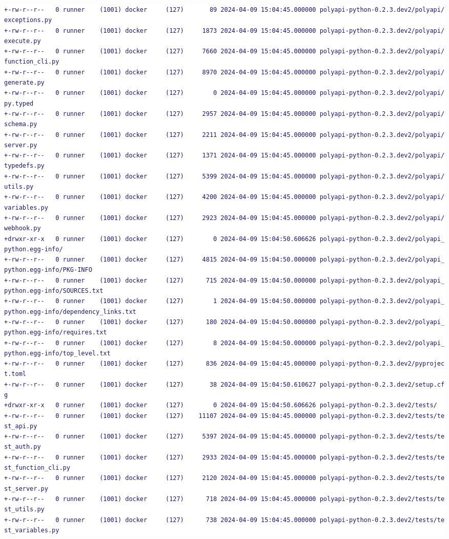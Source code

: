 ```diff
+-rw-r--r--   0 runner    (1001) docker     (127)       89 2024-04-09 15:04:45.000000 polyapi-python-0.2.3.dev2/polyapi/exceptions.py
+-rw-r--r--   0 runner    (1001) docker     (127)     1873 2024-04-09 15:04:45.000000 polyapi-python-0.2.3.dev2/polyapi/execute.py
+-rw-r--r--   0 runner    (1001) docker     (127)     7660 2024-04-09 15:04:45.000000 polyapi-python-0.2.3.dev2/polyapi/function_cli.py
+-rw-r--r--   0 runner    (1001) docker     (127)     8970 2024-04-09 15:04:45.000000 polyapi-python-0.2.3.dev2/polyapi/generate.py
+-rw-r--r--   0 runner    (1001) docker     (127)        0 2024-04-09 15:04:45.000000 polyapi-python-0.2.3.dev2/polyapi/py.typed
+-rw-r--r--   0 runner    (1001) docker     (127)     2957 2024-04-09 15:04:45.000000 polyapi-python-0.2.3.dev2/polyapi/schema.py
+-rw-r--r--   0 runner    (1001) docker     (127)     2211 2024-04-09 15:04:45.000000 polyapi-python-0.2.3.dev2/polyapi/server.py
+-rw-r--r--   0 runner    (1001) docker     (127)     1371 2024-04-09 15:04:45.000000 polyapi-python-0.2.3.dev2/polyapi/typedefs.py
+-rw-r--r--   0 runner    (1001) docker     (127)     5399 2024-04-09 15:04:45.000000 polyapi-python-0.2.3.dev2/polyapi/utils.py
+-rw-r--r--   0 runner    (1001) docker     (127)     4200 2024-04-09 15:04:45.000000 polyapi-python-0.2.3.dev2/polyapi/variables.py
+-rw-r--r--   0 runner    (1001) docker     (127)     2923 2024-04-09 15:04:45.000000 polyapi-python-0.2.3.dev2/polyapi/webhook.py
+drwxr-xr-x   0 runner    (1001) docker     (127)        0 2024-04-09 15:04:50.606626 polyapi-python-0.2.3.dev2/polyapi_python.egg-info/
+-rw-r--r--   0 runner    (1001) docker     (127)     4815 2024-04-09 15:04:50.000000 polyapi-python-0.2.3.dev2/polyapi_python.egg-info/PKG-INFO
+-rw-r--r--   0 runner    (1001) docker     (127)      715 2024-04-09 15:04:50.000000 polyapi-python-0.2.3.dev2/polyapi_python.egg-info/SOURCES.txt
+-rw-r--r--   0 runner    (1001) docker     (127)        1 2024-04-09 15:04:50.000000 polyapi-python-0.2.3.dev2/polyapi_python.egg-info/dependency_links.txt
+-rw-r--r--   0 runner    (1001) docker     (127)      180 2024-04-09 15:04:50.000000 polyapi-python-0.2.3.dev2/polyapi_python.egg-info/requires.txt
+-rw-r--r--   0 runner    (1001) docker     (127)        8 2024-04-09 15:04:50.000000 polyapi-python-0.2.3.dev2/polyapi_python.egg-info/top_level.txt
+-rw-r--r--   0 runner    (1001) docker     (127)      836 2024-04-09 15:04:45.000000 polyapi-python-0.2.3.dev2/pyproject.toml
+-rw-r--r--   0 runner    (1001) docker     (127)       38 2024-04-09 15:04:50.610627 polyapi-python-0.2.3.dev2/setup.cfg
+drwxr-xr-x   0 runner    (1001) docker     (127)        0 2024-04-09 15:04:50.606626 polyapi-python-0.2.3.dev2/tests/
+-rw-r--r--   0 runner    (1001) docker     (127)    11107 2024-04-09 15:04:45.000000 polyapi-python-0.2.3.dev2/tests/test_api.py
+-rw-r--r--   0 runner    (1001) docker     (127)     5397 2024-04-09 15:04:45.000000 polyapi-python-0.2.3.dev2/tests/test_auth.py
+-rw-r--r--   0 runner    (1001) docker     (127)     2933 2024-04-09 15:04:45.000000 polyapi-python-0.2.3.dev2/tests/test_function_cli.py
+-rw-r--r--   0 runner    (1001) docker     (127)     2120 2024-04-09 15:04:45.000000 polyapi-python-0.2.3.dev2/tests/test_server.py
+-rw-r--r--   0 runner    (1001) docker     (127)      718 2024-04-09 15:04:45.000000 polyapi-python-0.2.3.dev2/tests/test_utils.py
+-rw-r--r--   0 runner    (1001) docker     (127)      738 2024-04-09 15:04:45.000000 polyapi-python-0.2.3.dev2/tests/test_variables.py
```
